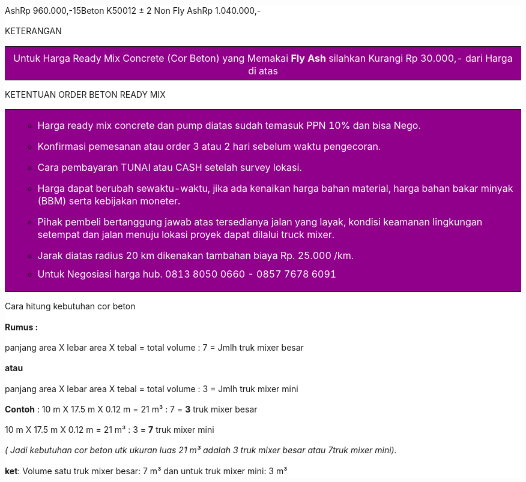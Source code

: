 Ash</span></td><td style="text-align: center; width: 29.4875%;" bgcolor="#FFFFFF">Rp 960.000,-</td></tr><tr><td style="text-align: center; width: 6.09418%;" bgcolor="#FFFFFF">15</td><td style="text-align: center; width: 23.8227%;" bgcolor="#FFFFFF">Beton K500</td><td style="text-align: center; width: 35.7341%;" bgcolor="#FFFFFF">12 ± 2 <span class="label label-danger">Non Fly Ash</span></td><td style="text-align: center; width: 29.4875%;" bgcolor="#FFFFFF">Rp 1.040.000,-</td></tr></tbody></table>

KETERANGAN

<table style="width: 100%;"><tbody><tr><td style="text-align: center;" bgcolor="#91008a"><p style="text-align: center; line-height: 150%; margin: 6.0pt 0cm .0001pt 0cm;"><span style="font-size: 12pt; color: #ffffff;">Untuk Harga Ready Mix Concrete (Cor Beton) yang Memakai <strong><span class="label label-danger">Fly Ash</span></strong> silahkan Kurangi Rp 30.000,- dari Harga di atas</span></p></td></tr></tbody></table>

KETENTUAN ORDER BETON READY MIX

<table style="width: 100%;"><tbody><tr><td style="text-align: center;" bgcolor="#91008a"><ul><li style="list-style-type: none;"><ul><li style="line-height: 150%; margin: 6pt 0cm 0.0001pt; text-align: left;"><span style="color: #ffffff; font-size: 12pt;">Harga ready mix concrete dan pump diatas sudah temasuk PPN 10% dan bisa Nego.</span></li></ul></li></ul><ul><li style="list-style-type: none;"><ul><li style="line-height: 150%; margin: 6pt 0cm 0.0001pt; text-align: left;"><span style="color: #ffffff; font-size: 12pt;">Konfirmasi pemesanan atau order 3 atau 2 hari sebelum waktu pengecoran.</span></li></ul></li></ul><ul><li style="list-style-type: none;"><ul><li style="line-height: 150%; margin: 6pt 0cm 0.0001pt; text-align: left;"><span style="color: #ffffff; font-size: 12pt;">Cara pembayaran TUNAI atau CASH setelah survey lokasi.</span></li></ul></li></ul><ul><li style="list-style-type: none;"><ul><li style="line-height: 150%; margin: 6pt 0cm 0.0001pt; text-align: left;"><span style="color: #ffffff; font-size: 12pt;">Harga dapat berubah sewaktu-waktu, jika ada kenaikan harga bahan material, harga bahan bakar minyak (BBM) serta kebijakan moneter.</span></li></ul></li></ul><ul><li style="list-style-type: none;"><ul><li style="line-height: 150%; margin: 6pt 0cm 0.0001pt; text-align: left;"><span style="color: #ffffff; font-size: 12pt;">Pihak pembeli bertanggung jawab atas tersedianya jalan yang layak, kondisi keamanan lingkungan setempat dan jalan menuju lokasi proyek dapat dilalui truck mixer.</span></li></ul></li></ul><ul><li style="list-style-type: none;"><ul><li style="line-height: 150%; margin: 6pt 0cm 0.0001pt; text-align: left;"><span style="color: #ffffff; font-size: 12pt;">Jarak diatas radius 20 km dikenakan tambahan biaya Rp. 25.000 /km.</span></li><li style="line-height: 150%; margin: 6pt 0cm 0.0001pt; text-align: left;"><span style="font-size: 12.0pt; line-height: 150%; color: white; mso-themecolor: background1; mso-ansi-language: EN-US;">Untuk Negosiasi harga hub. 0813 8050 0660 - 0857&nbsp;7678 6091</span></li></ul></li></ul></td></tr></tbody></table>

Cara hitung kebutuhan cor beton

**Rumus :**

panjang area X lebar area X tebal = total volume : 7 = Jmlh truk mixer besar

**atau**

panjang area X lebar area X tebal = total volume : 3 = Jmlh truk mixer mini

**Contoh** : 10 m X 17.5 m X 0.12 m = 21 m³ : 7 = **3** truk mixer besar

10 m X 17.5 m X 0.12 m = 21 m³ : 3 = **7** truk mixer mini

_( Jadi kebutuhan cor beton utk ukuran luas_ _21 m³_ _adalah_ _3_ _truk mixer besar atau 7truk mixer mini)._

**ket**: Volume satu truk mixer besar: 7 m³ dan untuk truk mixer mini: 3 m³
